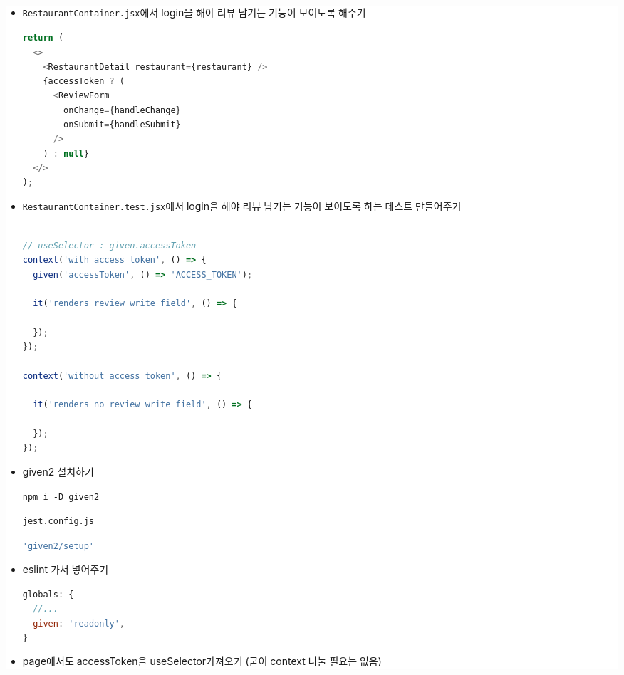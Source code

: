 * ```RestaurantContainer.jsx```에서 login을 해야 리뷰 남기는 기능이 보이도록 해주기

    ```javascript
    return (
      <>
        <RestaurantDetail restaurant={restaurant} />
        {accessToken ? (
          <ReviewForm
            onChange={handleChange}
            onSubmit={handleSubmit}
          />
        ) : null}
      </>
    );
    ```
* ```RestaurantContainer.test.jsx```에서 login을 해야 리뷰 남기는 기능이 보이도록 하는 테스트 만들어주기

    ```javascript

    // useSelector : given.accessToken
    context('with access token', () => {
      given('accessToken', () => 'ACCESS_TOKEN');

      it('renders review write field', () => {

      });
    });

    context('without access token', () => {
      
      it('renders no review write field', () => {
        
      });
    });
    ```

* given2 설치하기

    ```
    npm i -D given2
    ```

    ```jest.config.js```

    ```javascript
    'given2/setup' 
    ```

* eslint 가서 넣어주기

    ```javascript
    globals: {
      //...
      given: 'readonly',
    }
    ```

* page에서도 accessToken을 useSelector가져오기 (굳이 context 나눌 필요는 없음)
